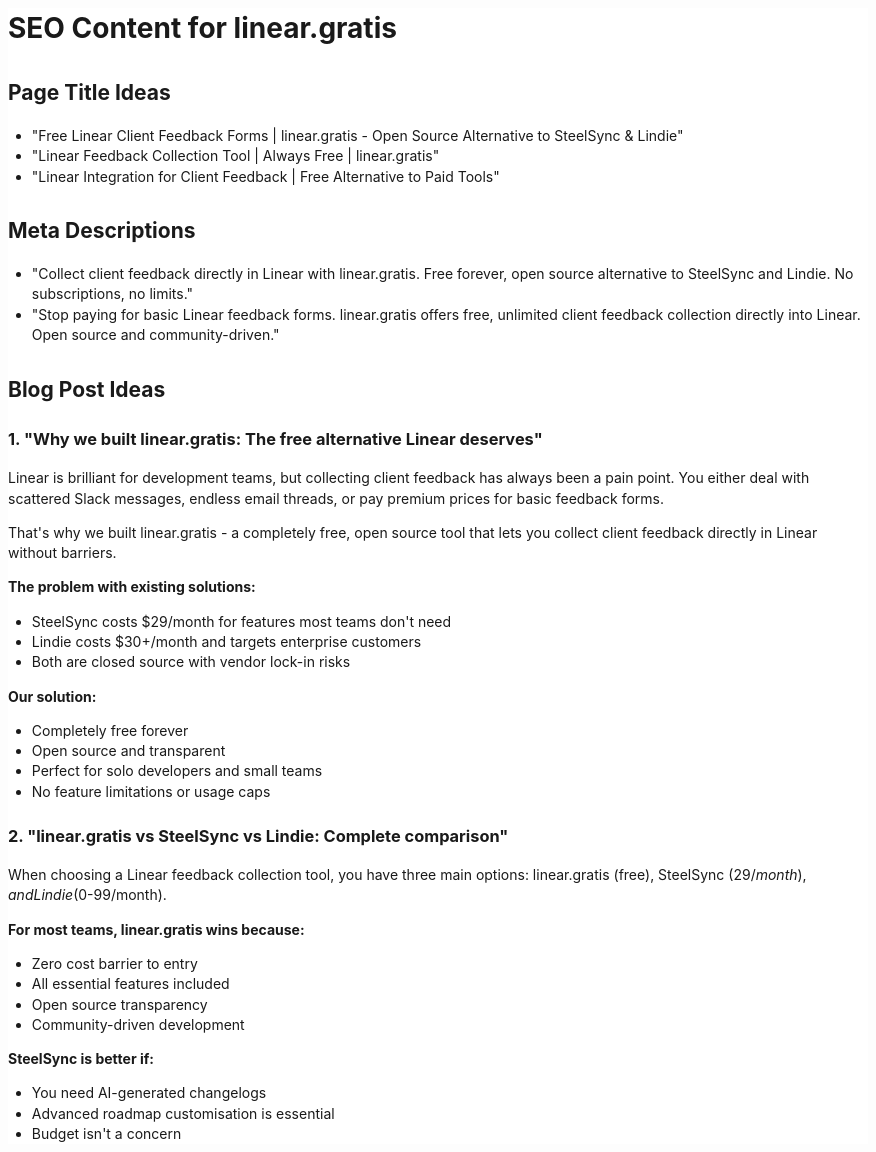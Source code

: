# SEO Content for linear.gratis

## Page Title Ideas
- "Free Linear Client Feedback Forms | linear.gratis - Open Source Alternative to SteelSync & Lindie"
- "Linear Feedback Collection Tool | Always Free | linear.gratis"
- "Linear Integration for Client Feedback | Free Alternative to Paid Tools"

## Meta Descriptions
- "Collect client feedback directly in Linear with linear.gratis. Free forever, open source alternative to SteelSync and Lindie. No subscriptions, no limits."
- "Stop paying for basic Linear feedback forms. linear.gratis offers free, unlimited client feedback collection directly into Linear. Open source and community-driven."

## Blog Post Ideas

### 1. "Why we built linear.gratis: The free alternative Linear deserves"

Linear is brilliant for development teams, but collecting client feedback has always been a pain point. You either deal with scattered Slack messages, endless email threads, or pay premium prices for basic feedback forms.

That's why we built linear.gratis - a completely free, open source tool that lets you collect client feedback directly in Linear without barriers.

**The problem with existing solutions:**
- SteelSync costs $29/month for features most teams don't need
- Lindie costs $30+/month and targets enterprise customers
- Both are closed source with vendor lock-in risks

**Our solution:**
- Completely free forever
- Open source and transparent
- Perfect for solo developers and small teams
- No feature limitations or usage caps

### 2. "linear.gratis vs SteelSync vs Lindie: Complete comparison"

When choosing a Linear feedback collection tool, you have three main options: linear.gratis (free), SteelSync ($29/month), and Lindie ($0-99/month).

**For most teams, linear.gratis wins because:**
- Zero cost barrier to entry
- All essential features included
- Open source transparency
- Community-driven development

**SteelSync is better if:**
- You need AI-generated changelogs
- Advanced roadmap customisation is essential
- Budget isn't a concern
